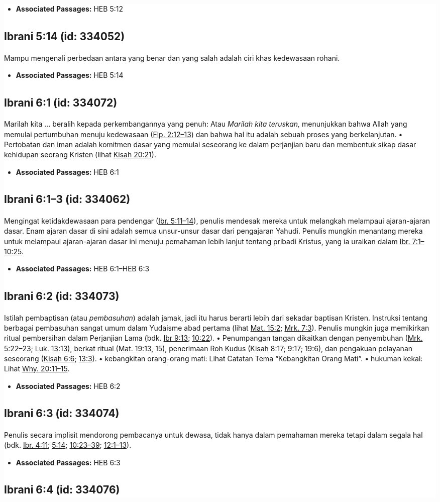 * **Associated Passages:** HEB 5:12

## Ibrani 5:14 (id: 334052)

Mampu mengenali perbedaan antara yang benar dan yang salah adalah ciri khas kedewasaan rohani.

* **Associated Passages:** HEB 5:14

## Ibrani 6:1 (id: 334072)

Marilah kita … beralih kepada perkembangannya yang penuh: Atau *Marilah kita teruskan,* menunjukkan bahwa Allah yang memulai pertumbuhan menuju kedewasaan ([Flp. 2:12–13](https://ref.ly/Phil2:12-Phil2:13)) dan bahwa hal itu adalah sebuah proses yang berkelanjutan. • Pertobatan dan iman adalah komitmen dasar yang memulai seseorang ke dalam perjanjian baru dan membentuk sikap dasar kehidupan seorang Kristen (lihat [Kisah 20:21](https://ref.ly/Acts20:21)).

* **Associated Passages:** HEB 6:1

## Ibrani 6:1–3 (id: 334062)

Mengingat ketidakdewasaan para pendengar ([Ibr. 5:11–14](https://ref.ly/Heb5:11-Heb5:14)), penulis mendesak mereka untuk melangkah melampaui ajaran\-ajaran dasar. Enam ajaran dasar di sini adalah semua unsur\-unsur dasar dari pengajaran Yahudi. Penulis mungkin menantang mereka untuk melampaui ajaran\-ajaran dasar ini menuju pemahaman lebih lanjut tentang pribadi Kristus, yang ia uraikan dalam [Ibr. 7:1–10:25](https://ref.ly/Heb7:1-Heb10:25).

* **Associated Passages:** HEB 6:1–HEB 6:3

## Ibrani 6:2 (id: 334073)

Istilah pembaptisan (atau *pembasuhan*) adalah jamak, jadi itu harus berarti lebih dari sekadar baptisan Kristen. Instruksi tentang berbagai pembasuhan sangat umum dalam Yudaisme abad pertama (lihat [Mat. 15:2](https://ref.ly/Matt15:2); [Mrk. 7:3](https://ref.ly/Mark7:3)). Penulis mungkin juga memikirkan ritual pembersihan dalam Perjanjian Lama (bdk. [Ibr 9:13](https://ref.ly/Heb9:13); [10:22](https://ref.ly/Heb10:22)). • Penumpangan tangan dikaitkan dengan penyembuhan ([Mrk. 5:22–23](https://ref.ly/Mark5:22-Mark5:23); [Luk. 13:13](https://ref.ly/Luke13:13)), berkat ritual ([Mat. 19:13](https://ref.ly/Matt19:13), [15](https://ref.ly/Matt19:15)), penerimaan Roh Kudus ([Kisah 8:17](https://ref.ly/Acts8:17); [9:17](https://ref.ly/Acts9:17); [19:6](https://ref.ly/Acts19:6)), dan pengakuan pelayanan seseorang ([Kisah 6:6](https://ref.ly/Acts6:6); [13:3](https://ref.ly/Acts13:3)). • kebangkitan orang\-orang mati: Lihat Catatan Tema “Kebangkitan Orang Mati”. • hukuman kekal: Lihat [Why. 20:11–15](https://ref.ly/Rev20:11-Rev20:15).

* **Associated Passages:** HEB 6:2

## Ibrani 6:3 (id: 334074)

Penulis secara implisit mendorong pembacanya untuk dewasa, tidak hanya dalam pemahaman mereka tetapi dalam segala hal (bdk. [Ibr. 4:11](https://ref.ly/Heb4:11); [5:14](https://ref.ly/Heb5:14); [10:23–39](https://ref.ly/Heb10:23-Heb10:39); [12:1–13](https://ref.ly/Heb12:1-Heb12:13)).

* **Associated Passages:** HEB 6:3

## Ibrani 6:4 (id: 334076)
